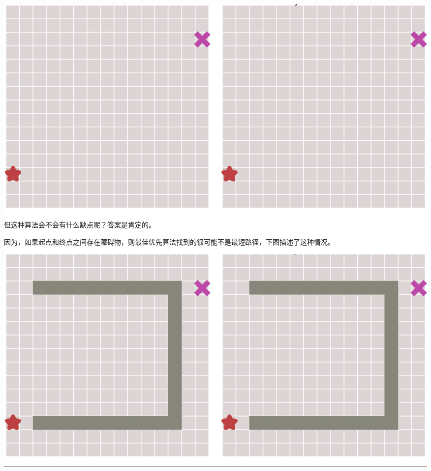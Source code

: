 ![img](img/best_first.gif)

但这种算法会不会有什么缺点呢？答案是肯定的。

因为，如果起点和终点之间存在障碍物，则最佳优先算法找到的很可能不是最短路径，下图描述了这种情况。

![img](img/best_first_2.gif)

------
